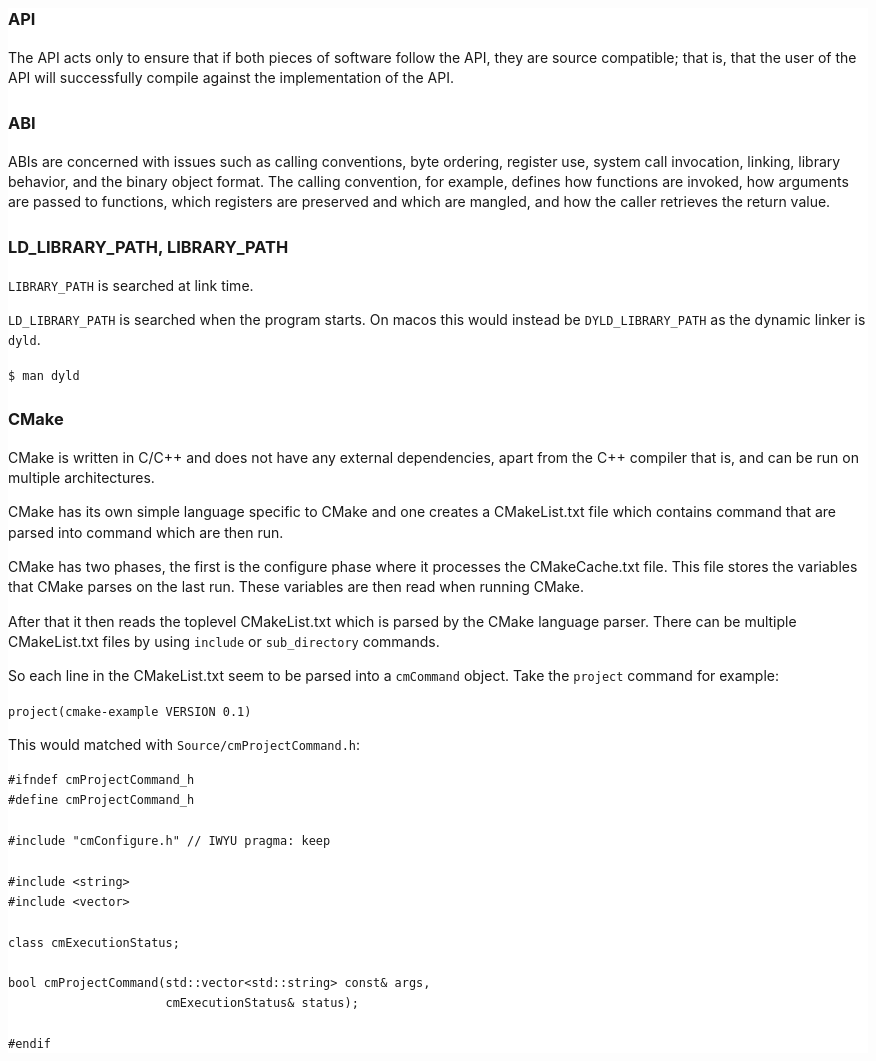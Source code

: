 
### API
The API acts only to ensure that if both pieces of software follow the API, 
they are source compatible; that is, that the user of the API will successfully
compile against the implementation of the API.

### ABI
ABIs are concerned with issues such as calling conventions, byte ordering, 
register use, system call invocation, linking, library behavior, and the binary
object format. The calling convention, for example, defines how functions are
invoked, how arguments are passed to functions, which registers are preserved
and which are mangled, and how the caller retrieves the return value.


### LD_LIBRARY_PATH, LIBRARY_PATH
`LIBRARY_PATH` is searched at link time.

`LD_LIBRARY_PATH` is searched when the program starts.  On macos this would
instead be `DYLD_LIBRARY_PATH` as the dynamic linker is `dyld`.
```console
$ man dyld
```

### CMake
CMake is written in C/C++ and does not have any external dependencies, apart from
the C++ compiler that is, and can be run on multiple architectures. 

CMake has its own simple language specific to CMake and one creates a CMakeList.txt
file which contains command that are parsed into command which are then run.

CMake has two phases, the first is the configure phase where it processes the
CMakeCache.txt file. This file stores the variables that CMake parses on the
last run. These variables are then read when running CMake. 

After that it then reads the toplevel CMakeList.txt which is parsed by the 
CMake language parser. There can be multiple CMakeList.txt files by using 
`include` or `sub_directory` commands.

So each line in the CMakeList.txt seem to be parsed into a `cmCommand` object.
Take the `project` command for example:
```
project(cmake-example VERSION 0.1)
```
This would matched with `Source/cmProjectCommand.h`:
```
#ifndef cmProjectCommand_h
#define cmProjectCommand_h

#include "cmConfigure.h" // IWYU pragma: keep

#include <string>
#include <vector>

class cmExecutionStatus;

bool cmProjectCommand(std::vector<std::string> const& args,
                      cmExecutionStatus& status);

#endif
````
